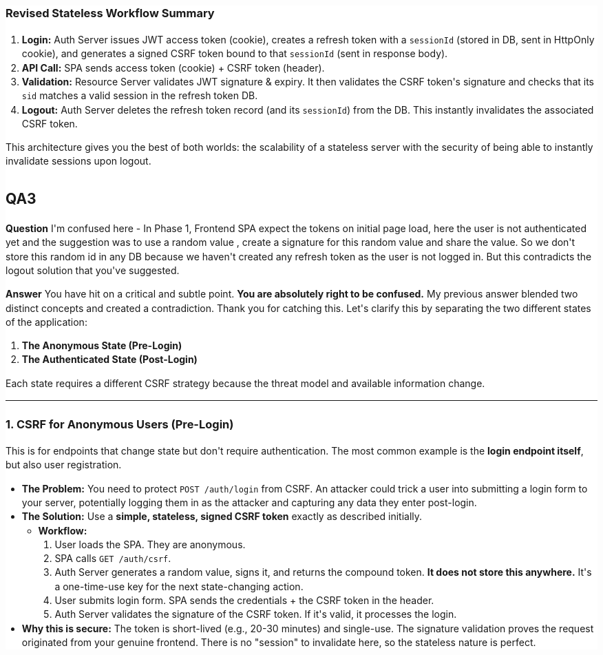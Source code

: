 ### Revised Stateless Workflow Summary

1.  **Login:** Auth Server issues JWT access token (cookie), creates a refresh token with a `sessionId` (stored in DB, sent in HttpOnly cookie), and generates a signed CSRF token bound to that `sessionId` (sent in response body).
2.  **API Call:** SPA sends access token (cookie) + CSRF token (header).
3.  **Validation:** Resource Server validates JWT signature & expiry. It then validates the CSRF token's signature and checks that its `sid` matches a valid session in the refresh token DB.
4.  **Logout:** Auth Server deletes the refresh token record (and its `sessionId`) from the DB. This instantly invalidates the associated CSRF token.

This architecture gives you the best of both worlds: the scalability of a stateless server with the security of being able to instantly invalidate sessions upon logout.


## QA3

**Question**
I'm confused here - In Phase 1, Frontend SPA expect the tokens on initial page load, here the user is not authenticated yet and the suggestion was to use a random value , create a signature for this random value and share the value. So we don't store this random id in any DB because we haven't created any refresh token as the user is not logged in. But this contradicts the logout solution that you've suggested.

**Answer**
You have hit on a critical and subtle point. **You are absolutely right to be confused.** My previous answer blended two distinct concepts and created a contradiction. Thank you for catching this. Let's clarify this by separating the two different states of the application:

1.  **The Anonymous State (Pre-Login)**
2.  **The Authenticated State (Post-Login)**

Each state requires a different CSRF strategy because the threat model and available information change.

---

### 1. CSRF for Anonymous Users (Pre-Login)

This is for endpoints that change state but don't require authentication. The most common example is the **login endpoint itself**, but also user registration.

*   **The Problem:** You need to protect `POST /auth/login` from CSRF. An attacker could trick a user into submitting a login form to your server, potentially logging them in as the attacker and capturing any data they enter post-login.
*   **The Solution:** Use a **simple, stateless, signed CSRF token** exactly as described initially.
    *   **Workflow:**
        1.  User loads the SPA. They are anonymous.
        2.  SPA calls `GET /auth/csrf`.
        3.  Auth Server generates a random value, signs it, and returns the compound token. **It does not store this anywhere.** It's a one-time-use key for the next state-changing action.
        4.  User submits login form. SPA sends the credentials + the CSRF token in the header.
        5.  Auth Server validates the signature of the CSRF token. If it's valid, it processes the login.
*   **Why this is secure:** The token is short-lived (e.g., 20-30 minutes) and single-use. The signature validation proves the request originated from your genuine frontend. There is no "session" to invalidate here, so the stateless nature is perfect.

